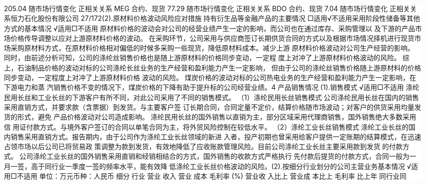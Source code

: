 205.04
随市场行情变化
正相关关系
MEG
合约、现货
77.29
随市场行情变化
正相关关系
BDO
合约、现货
7.04
随市场行情变化
正相关关系恒力石化股份有限公司
27/172(2).原材料价格波动风险应对措施
持有衍生品等金融产品的主要情况
□适用√不适用采用阶段性储备等其他方式的基本情况
√适用□不适用
原材料价格的波动会对公司的经营业绩产生一定的影响，而公司也在通过库存、采购管理以
及下游的产品市场价格传导调整以应对上游原材料价格的波动。
在采购环节，公司采用与供应商签订长期供货合同的方式以及根据市场情况择机进行现货市
场采购原材料方式，在原材料价格相对偏低的时候多采购一些现货，降低原材料成本。减少上游
原材料价格波动对公司生产经营的影响。
同时，由前述分析可知，公司的涤纶丝销售价格也是随上游原材料的价格同步变动，一定程
度上对冲了上游原材料价格波动的风险。
综上，石油制品价格的波动对标的公司涤纶长丝业务的生产经营和盈利能力产生一定影响，
但由于公司的涤纶丝销售价格随上游原材料的价格同步变动，一定程度上对冲了上游原材料价格
波动的风险。
煤炭价格的波动对标的公司热电业务的生产经营和盈利能力产生一定影响，在下游电力和蒸
汽销售价格不变的情况下，煤炭价格的下降有助于提升标的公司经营业绩。4
产品销售情况
(1).销售模式
√适用□不适用
涤纶民用长丝和工业长丝的下游客户有所不同，对此公司采用了不同的销售模式。
（1）涤纶民用长丝销售模式
公司涤纶民用长丝在国内的销售采用直销方式，并要求款（含票据）到发货。与主要客户签
订长期合同，合同定量不定价，结算价格随市场波动；对客户的供货采用均量发货的形式，避免
产品价格波动对公司造成影响。
涤纶民用长丝的国外销售以直销为主，部分区域采用代理商销售，国外销售绝大多数采用信
用证付款方式。与境外客户签订的合同以单笔合同为主，将外贸风险控制在较低水平。
（2）涤纶工业长丝销售模式
涤纶工业长丝的国内销售采用直销方式。报告期内，由于公司作为涤纶工业长丝领域的新进
入者，投产初期也曾采用给客户提供一定账期的结算模式，在迅速占领市场以后公司已将贸易政
策调整为款到发货，有效地降低了应收账款管理风险。目前公司涤纶工业长丝主要采用款到发货
的付款方式。
公司涤纶工业长丝的国外销售采用直销和经销相结合的方式，国外销售的收款方式严格执行
先付款后提货的付款方式，合同一般为一月一签，高于同行业一季度一签的频率水平，能有效降
低涤纶工业长丝价格波动的风险。(2).按细分行业划分的公司主营业务基本情况
√适用□不适用
单位：万元币种：人民币
细分
行业
营业
收入
营业
成本
毛利率
(%)
营业收
入比上
营业成
本比上
毛利率
比上年
同行业同